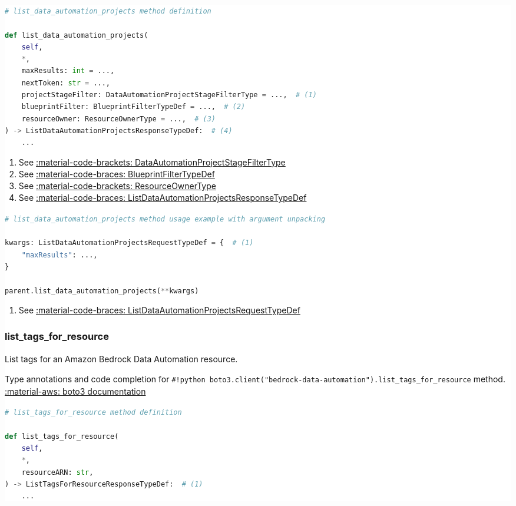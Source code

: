 ```python
# list_data_automation_projects method definition

def list_data_automation_projects(
    self,
    *,
    maxResults: int = ...,
    nextToken: str = ...,
    projectStageFilter: DataAutomationProjectStageFilterType = ...,  # (1)
    blueprintFilter: BlueprintFilterTypeDef = ...,  # (2)
    resourceOwner: ResourceOwnerType = ...,  # (3)
) -> ListDataAutomationProjectsResponseTypeDef:  # (4)
    ...
```

1. See [:material-code-brackets: DataAutomationProjectStageFilterType](./literals.md#dataautomationprojectstagefiltertype)
2. See [:material-code-braces: BlueprintFilterTypeDef](./type_defs.md#blueprintfiltertypedef)
3. See [:material-code-brackets: ResourceOwnerType](./literals.md#resourceownertype)
4. See [:material-code-braces: ListDataAutomationProjectsResponseTypeDef](./type_defs.md#listdataautomationprojectsresponsetypedef)


```python
# list_data_automation_projects method usage example with argument unpacking

kwargs: ListDataAutomationProjectsRequestTypeDef = {  # (1)
    "maxResults": ...,
}

parent.list_data_automation_projects(**kwargs)
```

1. See [:material-code-braces: ListDataAutomationProjectsRequestTypeDef](./type_defs.md#listdataautomationprojectsrequesttypedef)

### list\_tags\_for\_resource

List tags for an Amazon Bedrock Data Automation resource.

Type annotations and code completion for `#!python boto3.client("bedrock-data-automation").list_tags_for_resource` method.
[:material-aws: boto3 documentation](https://boto3.amazonaws.com/v1/documentation/api/latest/reference/services/bedrock-data-automation/client/list_tags_for_resource.html)

```python
# list_tags_for_resource method definition

def list_tags_for_resource(
    self,
    *,
    resourceARN: str,
) -> ListTagsForResourceResponseTypeDef:  # (1)
    ...
```
